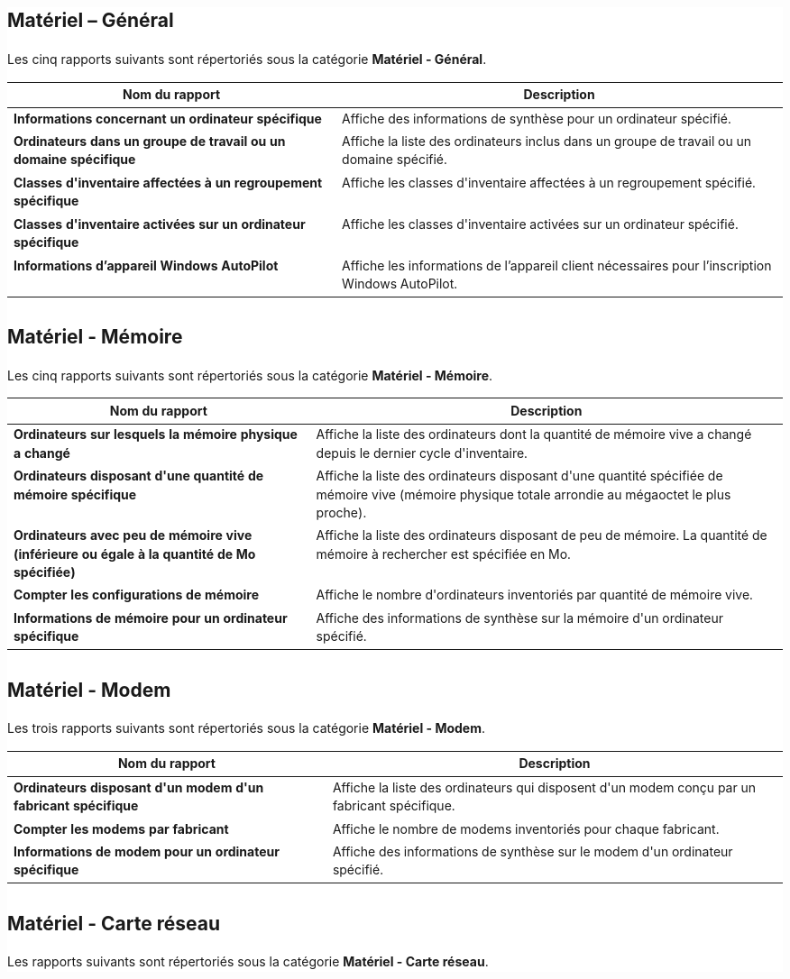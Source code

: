 

## <a name="hardware---general"></a>Matériel – Général  

Les cinq rapports suivants sont répertoriés sous la catégorie **Matériel - Général**.

|Nom du rapport|Description|  
|-----------------|-----------------|  
|**Informations concernant un ordinateur spécifique**|Affiche des informations de synthèse pour un ordinateur spécifié.|  
|**Ordinateurs dans un groupe de travail ou un domaine spécifique**|Affiche la liste des ordinateurs inclus dans un groupe de travail ou un domaine spécifié.|  
|**Classes d'inventaire affectées à un regroupement spécifique**|Affiche les classes d'inventaire affectées à un regroupement spécifié.|  
|**Classes d'inventaire activées sur un ordinateur spécifique**|Affiche les classes d'inventaire activées sur un ordinateur spécifié.|  
|**Informations d’appareil Windows AutoPilot**|Affiche les informations de l’appareil client nécessaires pour l’inscription Windows AutoPilot.|



## <a name="hardware---memory"></a>Matériel - Mémoire  

Les cinq rapports suivants sont répertoriés sous la catégorie **Matériel - Mémoire**.

|Nom du rapport|Description|  
|-----------------|-----------------|  
|**Ordinateurs sur lesquels la mémoire physique a changé**|Affiche la liste des ordinateurs dont la quantité de mémoire vive a changé depuis le dernier cycle d'inventaire.|  
|**Ordinateurs disposant d'une quantité de mémoire spécifique**|Affiche la liste des ordinateurs disposant d'une quantité spécifiée de mémoire vive (mémoire physique totale arrondie au mégaoctet le plus proche).|  
|**Ordinateurs avec peu de mémoire vive (inférieure ou égale à la quantité de Mo spécifiée)**|Affiche la liste des ordinateurs disposant de peu de mémoire. La quantité de mémoire à rechercher est spécifiée en Mo.|  
|**Compter les configurations de mémoire**|Affiche le nombre d'ordinateurs inventoriés par quantité de mémoire vive.|  
|**Informations de mémoire pour un ordinateur spécifique**|Affiche des informations de synthèse sur la mémoire d'un ordinateur spécifié.|  



## <a name="hardware---modem"></a>Matériel - Modem  

Les trois rapports suivants sont répertoriés sous la catégorie **Matériel - Modem**.

|Nom du rapport|Description|  
|-----------------|-----------------|  
|**Ordinateurs disposant d'un modem d'un fabricant spécifique**|Affiche la liste des ordinateurs qui disposent d'un modem conçu par un fabricant spécifique.|  
|**Compter les modems par fabricant**|Affiche le nombre de modems inventoriés pour chaque fabricant.|  
|**Informations de modem pour un ordinateur spécifique**|Affiche des informations de synthèse sur le modem d'un ordinateur spécifié.|  



## <a name="hardware---network-adapter"></a>Matériel - Carte réseau  

Les rapports suivants sont répertoriés sous la catégorie **Matériel - Carte réseau**.
